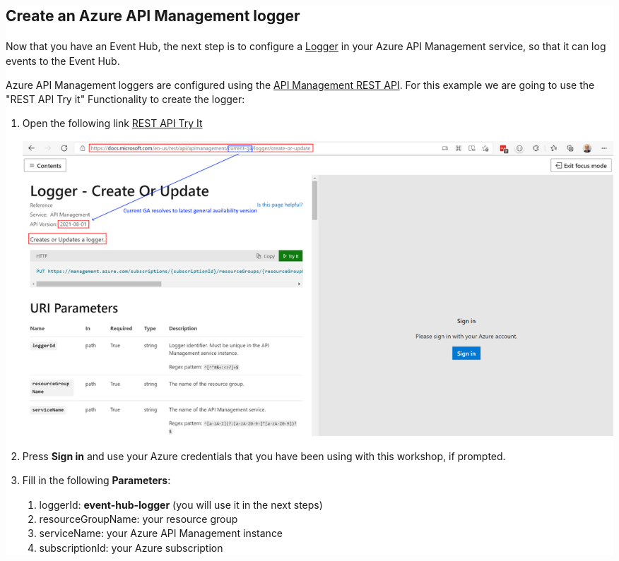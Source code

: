 
## Create an Azure API Management logger

Now that you have an Event Hub, the next step is to configure a [Logger](https://docs.microsoft.com/en-us/rest/api/apimanagement/current-ga/logger) in your Azure API Management service, so that it can log events to the Event Hub.

Azure API Management loggers are configured using the [API Management REST API](https://docs.microsoft.com/en-us/rest/api/apimanagement/ApiManagementREST/API-Management-REST). For this example we are going to use the "REST API Try it" Functionality to create the logger:

1. Open the following link [REST API Try It](https://docs.microsoft.com/en-us/rest/api/apimanagement/current-ga/logger/create-or-update)

    ![REST API Try It](../../assets/images/rest-api-create-or-update-logger.png)

1. Press **Sign in** and use your Azure credentials that you have been using with this workshop, if prompted.
1. Fill in the following **Parameters**:
    1. loggerId: **event-hub-logger** (you will use it in the next steps)
    1. resourceGroupName: your resource group 
    1. serviceName: your Azure API Management instance
    1. subscriptionId: your Azure subscription
